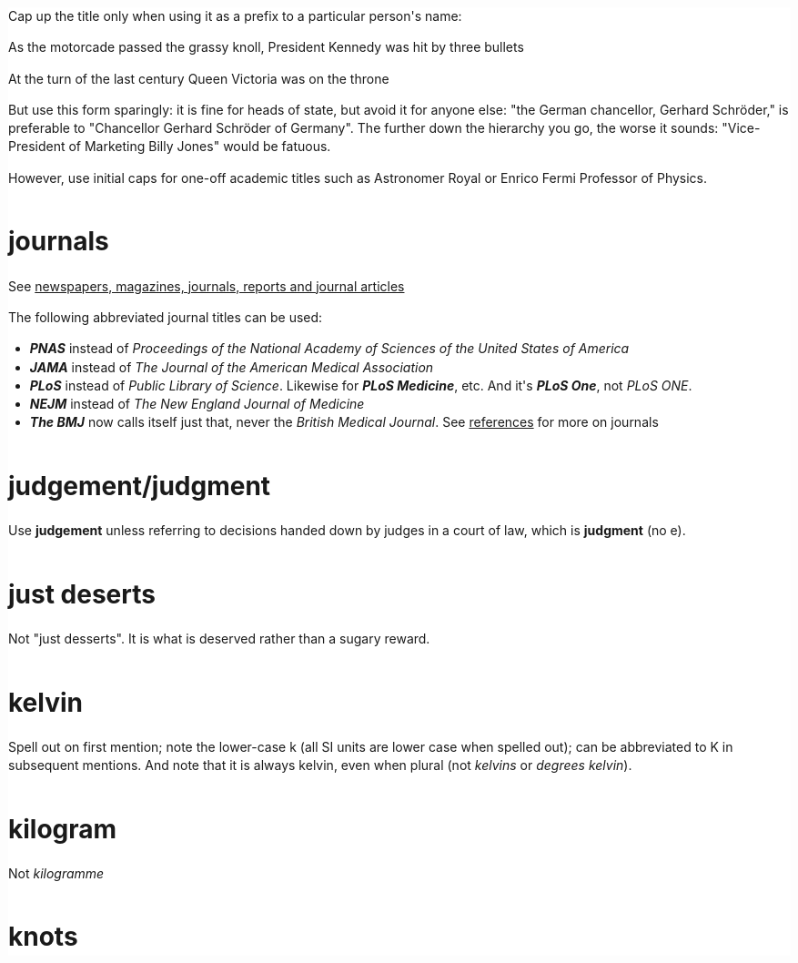 Cap up the title only when using it as a prefix to a particular person's name:

As the motorcade passed the grassy knoll, President Kennedy was hit by three bullets

At the turn of the last century Queen Victoria was on the throne

But use this form sparingly: it is fine for heads of state, but avoid it for anyone else: "the German chancellor, Gerhard Schröder," is preferable to "Chancellor Gerhard Schröder of Germany". The further down the hierarchy you go, the worse it sounds: "Vice-President of Marketing Billy Jones" would be fatuous.

However, use initial caps for one-off academic titles such as Astronomer Royal or Enrico Fermi Professor of Physics.

# journals

See [newspapers, magazines, journals, reports and journal articles](NewScientistStyleGuideV2.md.md##newspapers-magazines-journals-reports-and-journal-articles)

The following abbreviated journal titles can be used:

- ***PNAS*** instead of *Proceedings of the National Academy of Sciences of the United States of America*
- ***JAMA*** instead of *The Journal of the American Medical Association*
- ***PLoS*** instead of *Public Library of Science*. Likewise for ***PLoS Medicine***, etc. And it's ***PLoS One***, not *PLoS ONE*.
- ***NEJM*** instead of *The New England Journal of Medicine*
- ***The BMJ*** now calls itself just that, never the *British Medical Journal*. See [references](NewScientistStyleGuideV2.md##references) for more on journals

# judgement/judgment

Use **judgement** unless referring to decisions handed down by judges in a court of law, which is **judgment** (no e).

# just deserts

Not "just desserts". It is what is deserved rather than a sugary reward.

# kelvin

Spell out on first mention; note the lower-case k (all SI units are lower case when spelled out); can be abbreviated to K in subsequent mentions. And note that it is always kelvin, even when plural (not *kelvins* or *degrees kelvin*).

# kilogram

Not *kilogramme*

# knots
